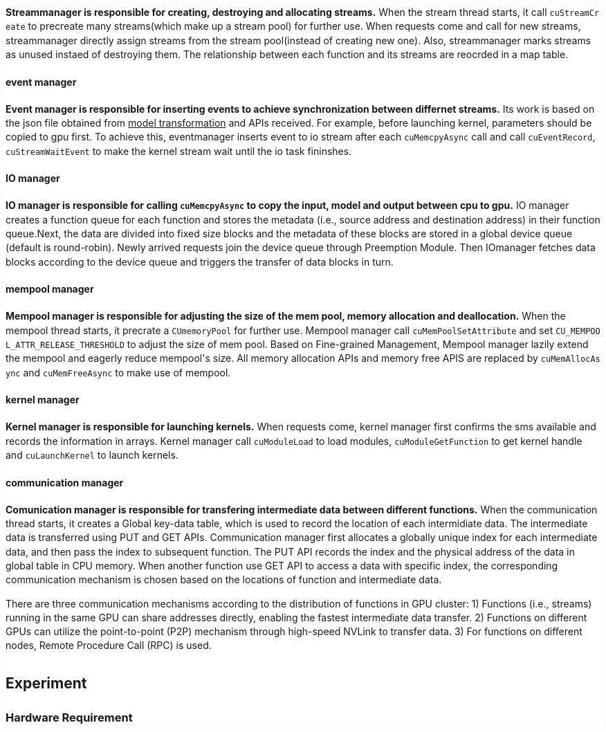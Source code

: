 **Streammanager is responsible for creating, destroying and allocating streams.** When the stream thread starts, it call `cuStreamCreate` to precreate many streams(which make up a stream pool) for further use. When requests come and call for new streams, streammanager directly assign streams from the stream pool(instead of creating new one). Also, streammanager marks streams as unused instaed of destroying them. The relationship between each function and its streams are reocrded in a map table.
#### event manager
**Event manager is responsible for inserting events to achieve synchronization between differnet streams.** Its work is based on the json file obtained from [model transformation](#model-transformation) and APIs received. For example, before launching kernel, parameters should be copied to gpu first. To achieve this, eventmanager inserts event to io stream after each `cuMemcpyAsync` call and call `cuEventRecord`, `cuStreamWaitEvent` to make the kernel stream wait until the io task fininshes.
#### IO manager
**IO manager is responsible for calling `cuMemcpyAsync` to copy the input, model and output between cpu to gpu.** IO manager creates a function queue for each function and stores the metadata (i.e., source address and destination address) in their function queue.Next, the data are divided into fixed size blocks and the metadata of these blocks are stored in a global device queue (default is round-robin). Newly arrived requests join the device queue through Preemption Module. Then IOmanager fetches data blocks according to the device queue and triggers the transfer of data blocks in turn.
#### mempool manager
**Mempool manager is responsible for adjusting the size of the mem pool, memory allocation and deallocation.** When the mempool thread starts, it precrate a `CUmemoryPool` for further use. Mempool manager call `cuMemPoolSetAttribute` and set `CU_MEMPOOL_ATTR_RELEASE_THRESHOLD` to adjust the size of mem pool. Based on Fine-grained Management, Mempool manager lazily extend the mempool and eagerly reduce mempool's size. All memory allocation APIs and memory free APIS are replaced by `cuMemAllocAsync` and `cuMemFreeAsync` to make use of mempool.
#### kernel manager
**Kernel manager is responsible for launching kernels.** When requests come, kernel manager first confirms the sms available and records the information in arrays. Kernel manager call `cuModuleLoad` to load modules, `cuModuleGetFunction` to get kernel handle and `cuLaunchKernel` to launch kernels.
#### communication manager
**Comunication manager is responsible for transfering intermediate data between different functions.** When the communication thread starts, it creates a Global key-data table, which is used to record the location of each intermidiate data. The intermediate
data is transferred using PUT and GET APIs. Communication manager first allocates a globally unique index for each intermediate data, and then pass the index to subsequent function. The PUT API records the index and the physical address
of the data in global table in CPU memory. When another function use GET API to access a data with specific index, the corresponding communication mechanism is chosen based on the locations of function and intermediate data.

There are three communication mechanisms according to the distribution of functions in GPU cluster: 1) Functions (i.e., streams) running in the same GPU can share addresses directly, enabling the fastest intermediate data transfer. 2) Functions on
different GPUs can utilize the point-to-point (P2P) mechanism through high-speed NVLink to transfer data. 3) For functions on different nodes, Remote Procedure Call (RPC) is used.


## Experiment
### Hardware Requirement
